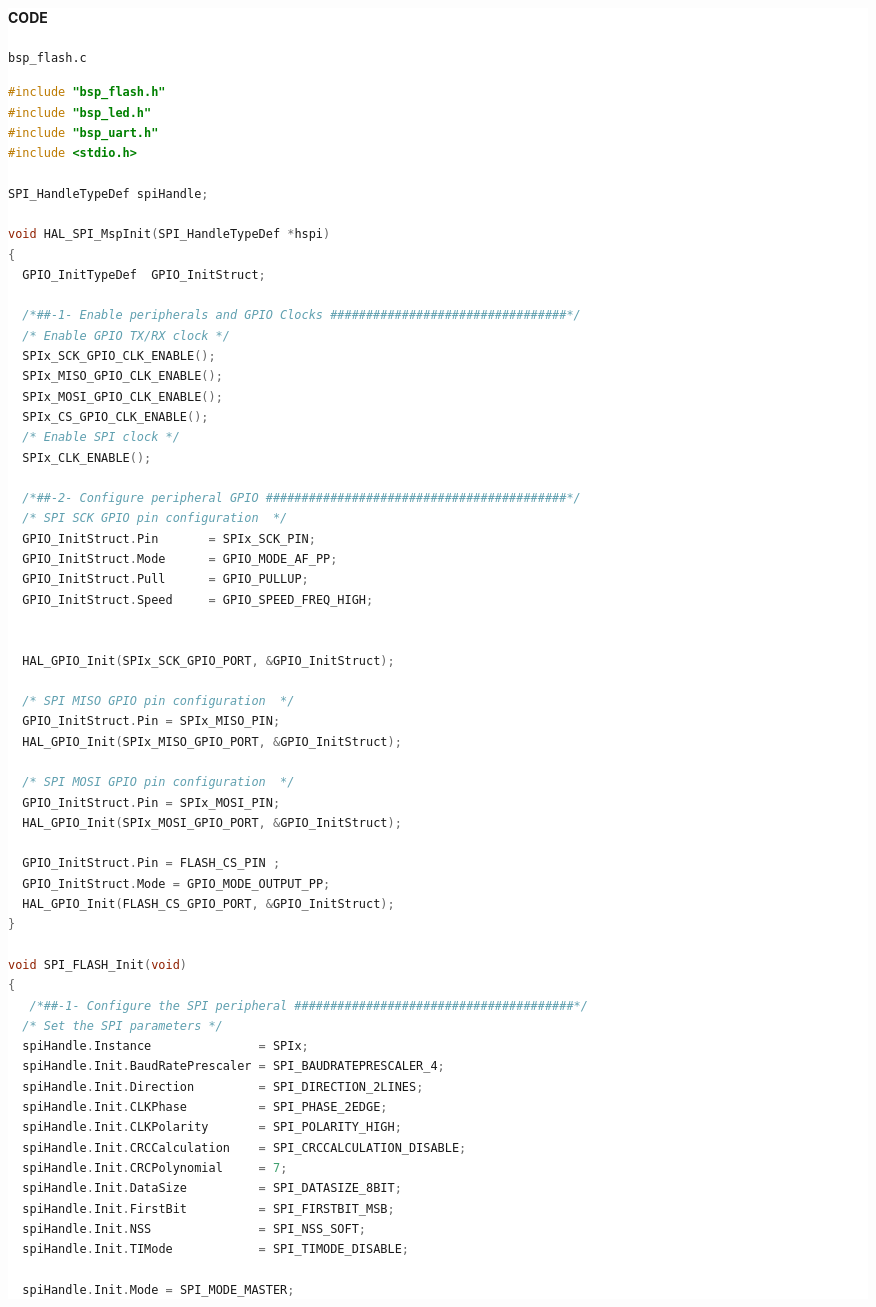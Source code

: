 #### CODE
`bsp_flash.c`
```C
#include "bsp_flash.h"
#include "bsp_led.h"
#include "bsp_uart.h"
#include <stdio.h>

SPI_HandleTypeDef spiHandle;

void HAL_SPI_MspInit(SPI_HandleTypeDef *hspi)
{
  GPIO_InitTypeDef  GPIO_InitStruct;
  
  /*##-1- Enable peripherals and GPIO Clocks #################################*/
  /* Enable GPIO TX/RX clock */
  SPIx_SCK_GPIO_CLK_ENABLE();
  SPIx_MISO_GPIO_CLK_ENABLE();
  SPIx_MOSI_GPIO_CLK_ENABLE();
  SPIx_CS_GPIO_CLK_ENABLE();
  /* Enable SPI clock */
  SPIx_CLK_ENABLE(); 
  
  /*##-2- Configure peripheral GPIO ##########################################*/  
  /* SPI SCK GPIO pin configuration  */
  GPIO_InitStruct.Pin       = SPIx_SCK_PIN;
  GPIO_InitStruct.Mode      = GPIO_MODE_AF_PP;
  GPIO_InitStruct.Pull      = GPIO_PULLUP;
  GPIO_InitStruct.Speed     = GPIO_SPEED_FREQ_HIGH;

  
  HAL_GPIO_Init(SPIx_SCK_GPIO_PORT, &GPIO_InitStruct);
    
  /* SPI MISO GPIO pin configuration  */
  GPIO_InitStruct.Pin = SPIx_MISO_PIN;  
  HAL_GPIO_Init(SPIx_MISO_GPIO_PORT, &GPIO_InitStruct);
  
  /* SPI MOSI GPIO pin configuration  */
  GPIO_InitStruct.Pin = SPIx_MOSI_PIN; 
  HAL_GPIO_Init(SPIx_MOSI_GPIO_PORT, &GPIO_InitStruct);   

  GPIO_InitStruct.Pin = FLASH_CS_PIN ;
  GPIO_InitStruct.Mode = GPIO_MODE_OUTPUT_PP;
  HAL_GPIO_Init(FLASH_CS_GPIO_PORT, &GPIO_InitStruct); 
}

void SPI_FLASH_Init(void)
{
   /*##-1- Configure the SPI peripheral #######################################*/
  /* Set the SPI parameters */
  spiHandle.Instance               = SPIx;
  spiHandle.Init.BaudRatePrescaler = SPI_BAUDRATEPRESCALER_4;
  spiHandle.Init.Direction         = SPI_DIRECTION_2LINES;
  spiHandle.Init.CLKPhase          = SPI_PHASE_2EDGE;
  spiHandle.Init.CLKPolarity       = SPI_POLARITY_HIGH;
  spiHandle.Init.CRCCalculation    = SPI_CRCCALCULATION_DISABLE;
  spiHandle.Init.CRCPolynomial     = 7;
  spiHandle.Init.DataSize          = SPI_DATASIZE_8BIT;
  spiHandle.Init.FirstBit          = SPI_FIRSTBIT_MSB;
  spiHandle.Init.NSS               = SPI_NSS_SOFT;
  spiHandle.Init.TIMode            = SPI_TIMODE_DISABLE;
  
  spiHandle.Init.Mode = SPI_MODE_MASTER;
```